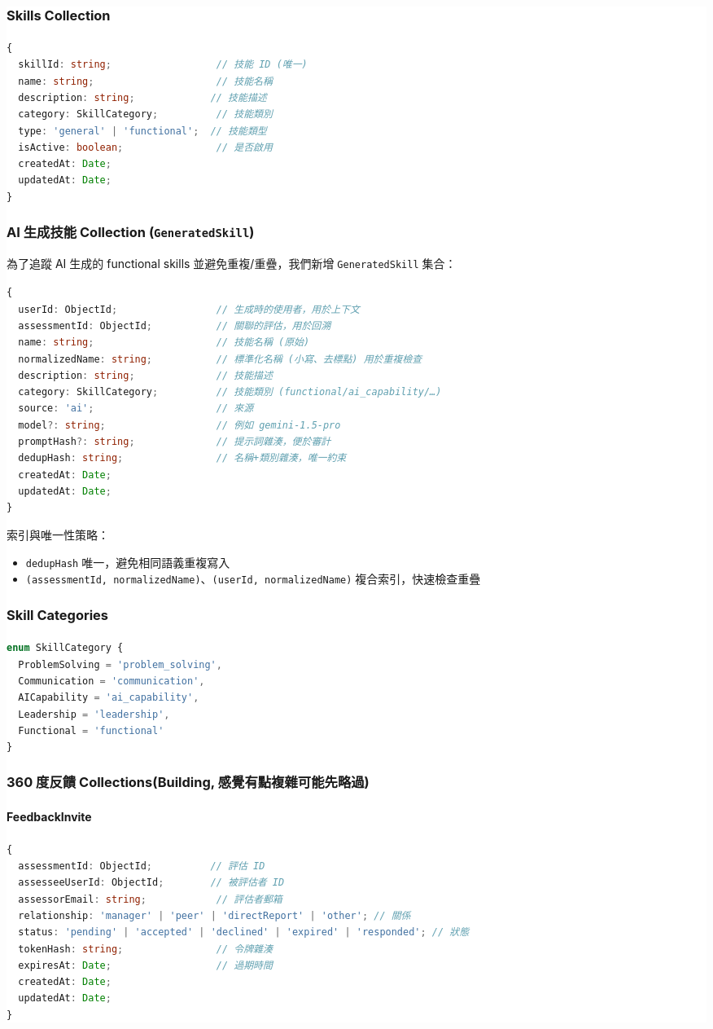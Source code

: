 ### Skills Collection
```typescript
{
  skillId: string;                  // 技能 ID (唯一)
  name: string;                     // 技能名稱
  description: string;             // 技能描述
  category: SkillCategory;          // 技能類別
  type: 'general' | 'functional';  // 技能類型
  isActive: boolean;                // 是否啟用
  createdAt: Date;
  updatedAt: Date;
}
```

### AI 生成技能 Collection (`GeneratedSkill`)
為了追蹤 AI 生成的 functional skills 並避免重複/重疊，我們新增 `GeneratedSkill` 集合：
```typescript
{
  userId: ObjectId;                 // 生成時的使用者，用於上下文
  assessmentId: ObjectId;           // 關聯的評估，用於回溯
  name: string;                     // 技能名稱 (原始)
  normalizedName: string;           // 標準化名稱 (小寫、去標點) 用於重複檢查
  description: string;              // 技能描述
  category: SkillCategory;          // 技能類別 (functional/ai_capability/…)
  source: 'ai';                     // 來源
  model?: string;                   // 例如 gemini-1.5-pro
  promptHash?: string;              // 提示詞雜湊，便於審計
  dedupHash: string;                // 名稱+類別雜湊，唯一約束
  createdAt: Date;
  updatedAt: Date;
}
```

索引與唯一性策略：
- `dedupHash` 唯一，避免相同語義重複寫入
- `(assessmentId, normalizedName)`、`(userId, normalizedName)` 複合索引，快速檢查重疊

### Skill Categories
```typescript
enum SkillCategory {
  ProblemSolving = 'problem_solving',
  Communication = 'communication',
  AICapability = 'ai_capability',
  Leadership = 'leadership',
  Functional = 'functional'
}
```

### 360 度反饋 Collections(Building, 感覺有點複雜可能先略過)

#### FeedbackInvite
```typescript
{
  assessmentId: ObjectId;          // 評估 ID
  assesseeUserId: ObjectId;        // 被評估者 ID
  assessorEmail: string;            // 評估者郵箱
  relationship: 'manager' | 'peer' | 'directReport' | 'other'; // 關係
  status: 'pending' | 'accepted' | 'declined' | 'expired' | 'responded'; // 狀態
  tokenHash: string;                // 令牌雜湊
  expiresAt: Date;                  // 過期時間
  createdAt: Date;
  updatedAt: Date;
}
```
